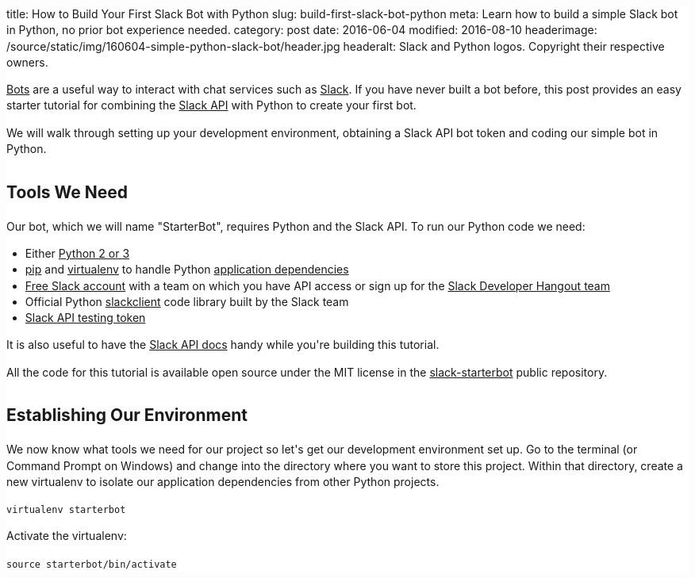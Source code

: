title: How to Build Your First Slack Bot with Python
slug: build-first-slack-bot-python
meta: Learn how to build a simple Slack bot in Python, no prior bot experience needed. 
category: post
date: 2016-06-04
modified: 2016-08-10
headerimage: /source/static/img/160604-simple-python-slack-bot/header.jpg
headeralt: Slack and Python logos. Copyright their respective owners.


[Bots](/bots.html) are a useful way to interact with chat services such as 
[Slack](https://slack.com/). If you have never built a bot before, this 
post provides an easy starter tutorial for combining the 
[Slack API](https://api.slack.com/) with Python to create your first bot.

We will walk through setting up your development environment, obtaining a
Slack API bot token and coding our simple bot in Python.


## Tools We Need
Our bot, which we will name "StarterBot", requires Python and the Slack API.
To run our Python code we need:

* Either [Python 2 or 3](/python-2-or-3.html)
* [pip](https://pip.pypa.io/en/stable/) and 
  [virtualenv](https://virtualenv.pypa.io/en/stable/) to handle Python 
  [application dependencies](/application-dependencies.html)
* [Free Slack account](https://slack.com/) with a team on which you have 
  API access or sign up for the 
  [Slack Developer Hangout team](http://dev4slack.xoxco.com/)
* Official Python 
  [slackclient](https://github.com/slackhq/python-slackclient) code 
  library built by the Slack team
* [Slack API testing token](https://api.slack.com/tokens)

It is also useful to have the [Slack API docs](https://api.slack.com/) handy 
while you're building this tutorial.

All the code for this tutorial is available open source under the MIT license
in the [slack-starterbot](https://github.com/mattmakai/slack-starterbot) public
repository.


## Establishing Our Environment
We now know what tools we need for our project so let's get our development
environment set up. Go to the terminal (or Command Prompt on Windows) and 
change into the directory where you want to store this project. Within 
that directory, create a new virtualenv to isolate our application 
dependencies from other Python projects.

    virtualenv starterbot

Activate the virtualenv:

    source starterbot/bin/activate
